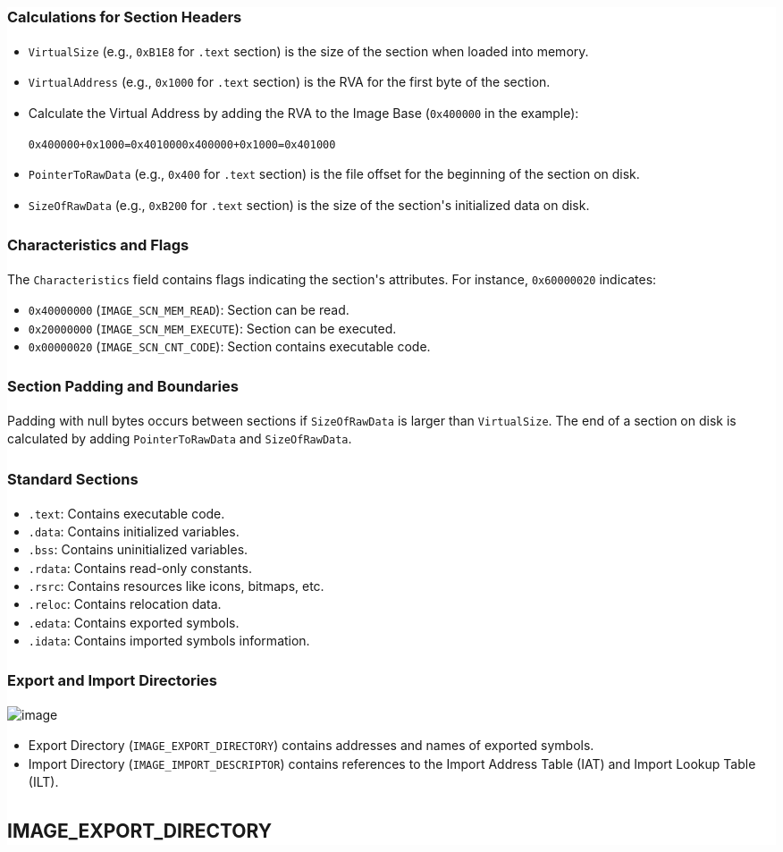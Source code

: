 ### Calculations for Section Headers

- `VirtualSize` (e.g., `0xB1E8` for `.text` section) is the size of the section when loaded into memory.
    
- `VirtualAddress` (e.g., `0x1000` for `.text` section) is the RVA for the first byte of the section.
    
- Calculate the Virtual Address by adding the RVA to the Image Base (`0x400000` in the example):
    
    `0x400000+0x1000=0x4010000x400000+0x1000=0x401000`
    
- `PointerToRawData` (e.g., `0x400` for `.text` section) is the file offset for the beginning of the section on disk.
    
- `SizeOfRawData` (e.g., `0xB200` for `.text` section) is the size of the section's initialized data on disk.
    

### Characteristics and Flags

The `Characteristics` field contains flags indicating the section's attributes. For instance, `0x60000020` indicates:

- `0x40000000` (`IMAGE_SCN_MEM_READ`): Section can be read.
- `0x20000000` (`IMAGE_SCN_MEM_EXECUTE`): Section can be executed.
- `0x00000020` (`IMAGE_SCN_CNT_CODE`): Section contains executable code.

### Section Padding and Boundaries

Padding with null bytes occurs between sections if `SizeOfRawData` is larger than `VirtualSize`. The end of a section on disk is calculated by adding `PointerToRawData` and `SizeOfRawData`.

### Standard Sections

- `.text`: Contains executable code.
- `.data`: Contains initialized variables.
- `.bss`: Contains uninitialized variables.
- `.rdata`: Contains read-only constants.
- `.rsrc`: Contains resources like icons, bitmaps, etc.
- `.reloc`: Contains relocation data.
- `.edata`: Contains exported symbols.
- `.idata`: Contains imported symbols information.

### Export and Import Directories

![image](https://github.com/Zeyad-Azima/Zeyad-Azima.github.io/assets/62406753/d0084bb2-b99b-4588-9fed-15b5c1a67e56)


- Export Directory (`IMAGE_EXPORT_DIRECTORY`) contains addresses and names of exported symbols.
- Import Directory (`IMAGE_IMPORT_DESCRIPTOR`) contains references to the Import Address Table (IAT) and Import Lookup Table (ILT).

## **IMAGE\_EXPORT\_DIRECTORY**
